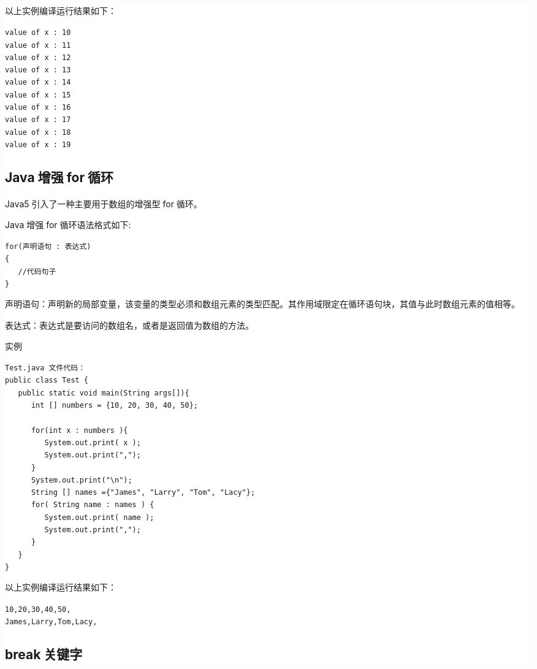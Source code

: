 以上实例编译运行结果如下：
	
	value of x : 10
	value of x : 11
	value of x : 12
	value of x : 13
	value of x : 14
	value of x : 15
	value of x : 16
	value of x : 17
	value of x : 18
	value of x : 19

## Java 增强 for 循环

Java5 引入了一种主要用于数组的增强型 for 循环。

Java 增强 for 循环语法格式如下:
	
	for(声明语句 : 表达式)
	{
	   //代码句子
	}

声明语句：声明新的局部变量，该变量的类型必须和数组元素的类型匹配。其作用域限定在循环语句块，其值与此时数组元素的值相等。

表达式：表达式是要访问的数组名，或者是返回值为数组的方法。

实例
	
	Test.java 文件代码：
	public class Test {
	   public static void main(String args[]){
	      int [] numbers = {10, 20, 30, 40, 50};
	 
	      for(int x : numbers ){
	         System.out.print( x );
	         System.out.print(",");
	      }
	      System.out.print("\n");
	      String [] names ={"James", "Larry", "Tom", "Lacy"};
	      for( String name : names ) {
	         System.out.print( name );
	         System.out.print(",");
	      }
	   }
	}

以上实例编译运行结果如下：
	
	10,20,30,40,50,
	James,Larry,Tom,Lacy,

## break 关键字
